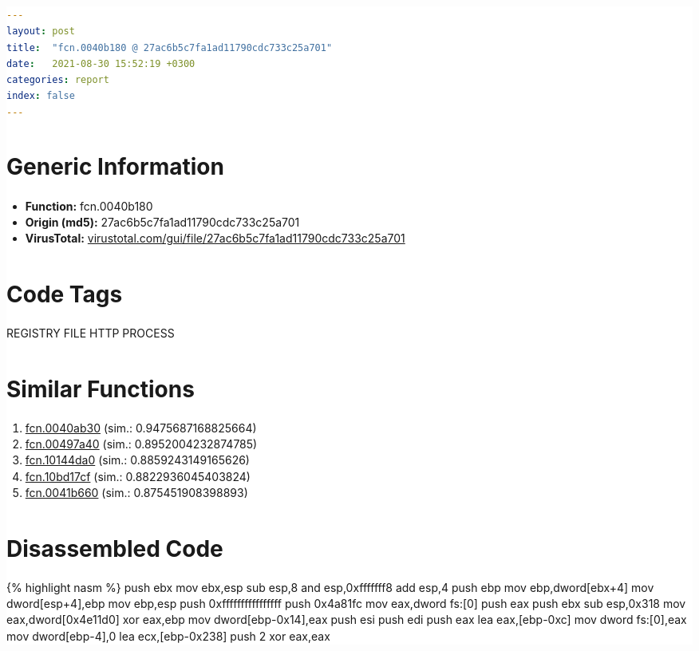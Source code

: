 ```yaml
---
layout: post
title:  "fcn.0040b180 @ 27ac6b5c7fa1ad11790cdc733c25a701"
date:   2021-08-30 15:52:19 +0300
categories: report
index: false
---
```


# Generic Information
- **Function:** fcn.0040b180
- **Origin (md5):** 27ac6b5c7fa1ad11790cdc733c25a701
- **VirusTotal:** [virustotal.com/gui/file/27ac6b5c7fa1ad11790cdc733c25a701][virustotal_ref]

# Code Tags
<span class="tag" id="REGISTRY">REGISTRY</span>
<span class="tag" id="FILE">FILE</span>
<span class="tag" id="HTTP">HTTP</span>
<span class="tag" id="PROCESS">PROCESS</span>


# Similar Functions

1. [fcn.0040ab30][similar_1_ref] (sim.: 0.9475687168825664)
2. [fcn.00497a40][similar_2_ref] (sim.: 0.8952004232874785)
3. [fcn.10144da0][similar_3_ref] (sim.: 0.8859243149165626)
4. [fcn.10bd17cf][similar_4_ref] (sim.: 0.8822936045403824)
5. [fcn.0041b660][similar_5_ref] (sim.: 0.875451908398893)


# Disassembled Code

{% highlight nasm %}
push ebx
mov ebx,esp
sub esp,8
and esp,0xfffffff8
add esp,4
push ebp
mov ebp,dword[ebx+4]
mov dword[esp+4],ebp
mov ebp,esp
push 0xffffffffffffffff
push 0x4a81fc
mov eax,dword fs:[0]
push eax
push ebx
sub esp,0x318
mov eax,dword[0x4e11d0]
xor eax,ebp
mov dword[ebp-0x14],eax
push esi
push edi
push eax
lea eax,[ebp-0xc]
mov dword fs:[0],eax
mov dword[ebp-4],0
lea ecx,[ebp-0x238]
push 2
xor eax,eax

[similar_1_ref]: /report/fcn.0040ab30@27ac6b5c7fa1ad11790cdc733c25a701
[similar_2_ref]: /report/fcn.00497a40@7453c96a6fbd42ec690b8deb53eafcba
[similar_3_ref]: /report/fcn.10144da0@2585b133c2e70968905cce13b1fc2654
[similar_4_ref]: /report/fcn.10bd17cf@89dc67d2f980e8488f97b1bf8cb24258
[similar_5_ref]: /report/fcn.0041b660@3e981d1767f44f5fe2446a49ffe52f4e
[virustotal_ref]: https://www.virustotal.com/gui/file/27ac6b5c7fa1ad11790cdc733c25a701